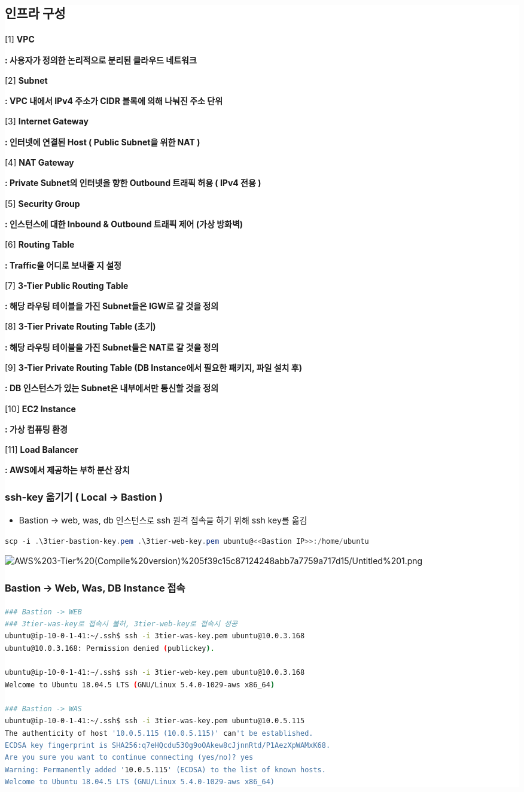 ## 인프라 구성

[1] **VPC**

**: 사용자가 정의한 논리적으로 분리된 클라우드 네트워크**

[2] **Subnet**

**: VPC 내에서 IPv4 주소가 CIDR 블록에 의해 나눠진 주소 단위**

[3] **Internet Gateway**

**: 인터넷에 연결된 Host ( Public Subnet을 위한 NAT )**

[4] **NAT Gateway**

**: Private Subnet의 인터넷을 향한 Outbound 트래픽 허용 ( IPv4 전용 )**

[5] **Security Group**

**: 인스턴스에 대한 Inbound & Outbound 트래픽 제어 (가상 방화벽)**

[6] **Routing Table**

**: Traffic을 어디로 보내줄 지 설정**

[7] **3-Tier Public Routing Table**

**: 해당 라우팅 테이블을 가진 Subnet들은 IGW로 갈 것을 정의**

[8] **3-Tier Private Routing Table (초기)**

**: 해당 라우팅 테이블을 가진 Subnet들은 NAT로 갈 것을 정의**

[9] **3-Tier Private Routing Table (DB Instance에서 필요한 패키지, 파일 설치 후)**

**: DB 인스턴스가 있는 Subnet은 내부에서만 통신할 것을 정의**

[10] **EC2 Instance**

**: 가상 컴퓨팅 환경**

[11] **Load Balancer**

**: AWS에서 제공하는 부하 분산 장치**

### ssh-key 옮기기 ( Local → Bastion )

- Bastion → web, was, db 인스턴스로 ssh 원격 접속을 하기 위해 ssh key를 옮김

```powershell
scp -i .\3tier-bastion-key.pem .\3tier-web-key.pem ubuntu@<<Bastion IP>>:/home/ubuntu
```

![AWS%203-Tier%20(Compile%20version)%205f39c15c87124248abb7a7759a717d15/Untitled%201.png](AWS%203-Tier%20(Compile%20version)%205f39c15c87124248abb7a7759a717d15/Untitled%201.png)

### Bastion → Web, Was, DB Instance 접속

```bash
### Bastion -> WEB
### 3tier-was-key로 접속시 불허, 3tier-web-key로 접속시 성공
ubuntu@ip-10-0-1-41:~/.ssh$ ssh -i 3tier-was-key.pem ubuntu@10.0.3.168
ubuntu@10.0.3.168: Permission denied (publickey).

ubuntu@ip-10-0-1-41:~/.ssh$ ssh -i 3tier-web-key.pem ubuntu@10.0.3.168
Welcome to Ubuntu 18.04.5 LTS (GNU/Linux 5.4.0-1029-aws x86_64)

### Bastion -> WAS
ubuntu@ip-10-0-1-41:~/.ssh$ ssh -i 3tier-was-key.pem ubuntu@10.0.5.115
The authenticity of host '10.0.5.115 (10.0.5.115)' can't be established.
ECDSA key fingerprint is SHA256:q7eHQcdu530g9oOAkew8cJjnnRtd/P1AezXpWAMxK68.
Are you sure you want to continue connecting (yes/no)? yes
Warning: Permanently added '10.0.5.115' (ECDSA) to the list of known hosts.
Welcome to Ubuntu 18.04.5 LTS (GNU/Linux 5.4.0-1029-aws x86_64)
```